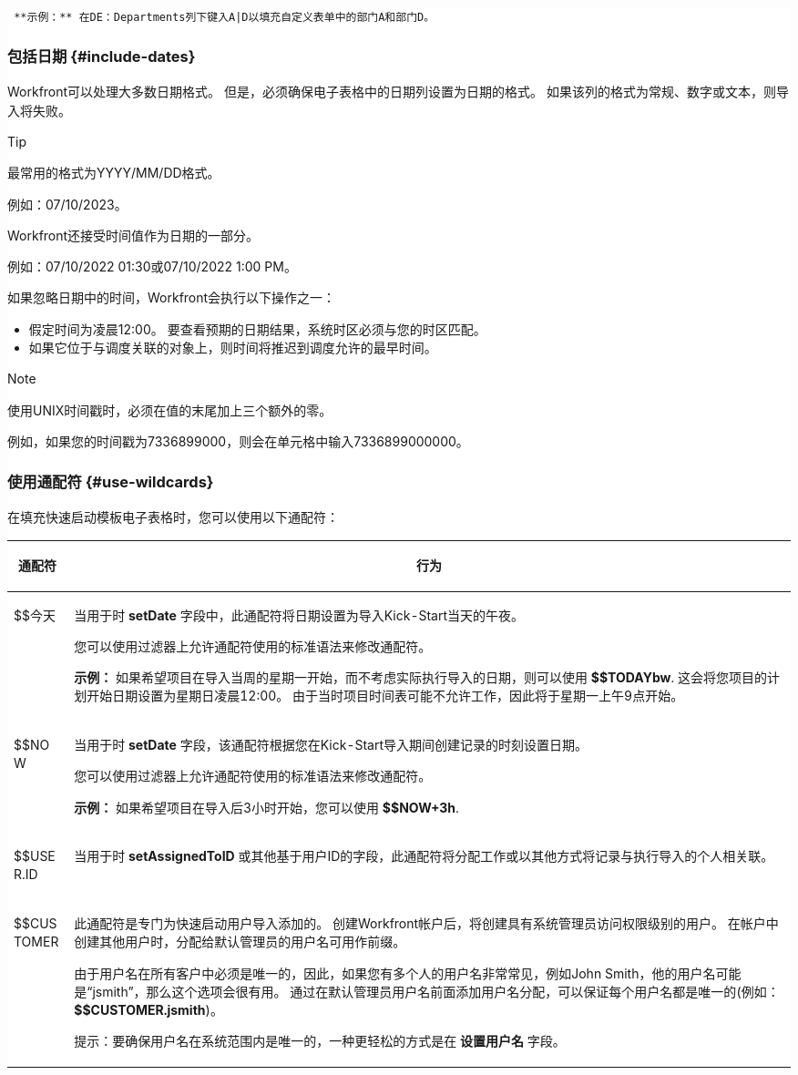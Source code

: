      **示例：** 在DE：Departments列下键入A|D以填充自定义表单中的部门A和部门D。

### 包括日期  {#include-dates}

Workfront可以处理大多数日期格式。 但是，必须确保电子表格中的日期列设置为日期的格式。 如果该列的格式为常规、数字或文本，则导入将失败。

>[!TIP]
>
>最常用的格式为YYYY/MM/DD格式。
>
>例如：07/10/2023。

Workfront还接受时间值作为日期的一部分。

例如：07/10/2022 01:30或07/10/2022 1:00 PM。

如果忽略日期中的时间，Workfront会执行以下操作之一：

* 假定时间为凌晨12:00。 要查看预期的日期结果，系统时区必须与您的时区匹配。
* 如果它位于与调度关联的对象上，则时间将推迟到调度允许的最早时间。

>[!NOTE]
>
>使用UNIX时间戳时，必须在值的末尾加上三个额外的零。
>
>例如，如果您的时间戳为7336899000，则会在单元格中输入7336899000000。

### 使用通配符 {#use-wildcards}

在填充快速启动模板电子表格时，您可以使用以下通配符：

<table style="table-layout:auto"> 
 <col> 
 <col> 
 <thead> 
  <tr> 
   <th> <p><strong>通配符</strong> </p> </th> 
   <th> <p><strong>行为</strong> </p> </th> 
  </tr> 
 </thead> 
 <tbody> 
  <tr> 
   <td> <p>$$今天</p> </td> 
   <td> <p>当用于时 <strong>setDate</strong> 字段中，此通配符将日期设置为导入Kick-Start当天的午夜。</p> <p>您可以使用过滤器上允许通配符使用的标准语法来修改通配符。</p> <p class="example" data-mc-autonum="<b>Example: </b>"><span class="autonumber"><span><b>示例： </b></span></span>如果希望项目在导入当周的星期一开始，而不考虑实际执行导入的日期，则可以使用 <strong>$$TODAYbw</strong>. 这会将您项目的计划开始日期设置为星期日凌晨12:00。 由于当时项目时间表可能不允许工作，因此将于星期一上午9点开始。</p> </td> 
  </tr> 
  <tr> 
   <td> <p>$$NOW</p> </td> 
   <td> <p>当用于时 <strong>setDate</strong> 字段，该通配符根据您在Kick-Start导入期间创建记录的时刻设置日期。</p> <p>您可以使用过滤器上允许通配符使用的标准语法来修改通配符。</p> <p class="example" data-mc-autonum="<b>Example: </b>"><span class="autonumber"><span><b>示例： </b></span></span>如果希望项目在导入后3小时开始，您可以使用 <strong>$$NOW+3h</strong>.</p> </td> 
  </tr> 
  <tr> 
   <td> <p>$$USER.ID</p> </td> 
   <td> <p>当用于时 <strong>setAssignedToID</strong> 或其他基于用户ID的字段，此通配符将分配工作或以其他方式将记录与执行导入的个人相关联。</p> </td> 
  </tr> 
  <tr> 
   <td> <p>$$CUSTOMER</p> </td> 
   <td> <p>此通配符是专门为快速启动用户导入添加的。 创建Workfront帐户后，将创建具有系统管理员访问权限级别的用户。 在帐户中创建其他用户时，分配给默认管理员的用户名可用作前缀。</p> <p>由于用户名在所有客户中必须是唯一的，因此，如果您有多个人的用户名非常常见，例如John Smith，他的用户名可能是“jsmith”，那么这个选项会很有用。 通过在默认管理员用户名前面添加用户名分配，可以保证每个用户名都是唯一的(例如： <strong>$$CUSTOMER.jsmith</strong>)。</p> <p>提示：要确保用户名在系统范围内是唯一的，一种更轻松的方式是在 <strong>设置用户名</strong> 字段。</p> </td> 
  </tr> 
 </tbody> 
</table>
